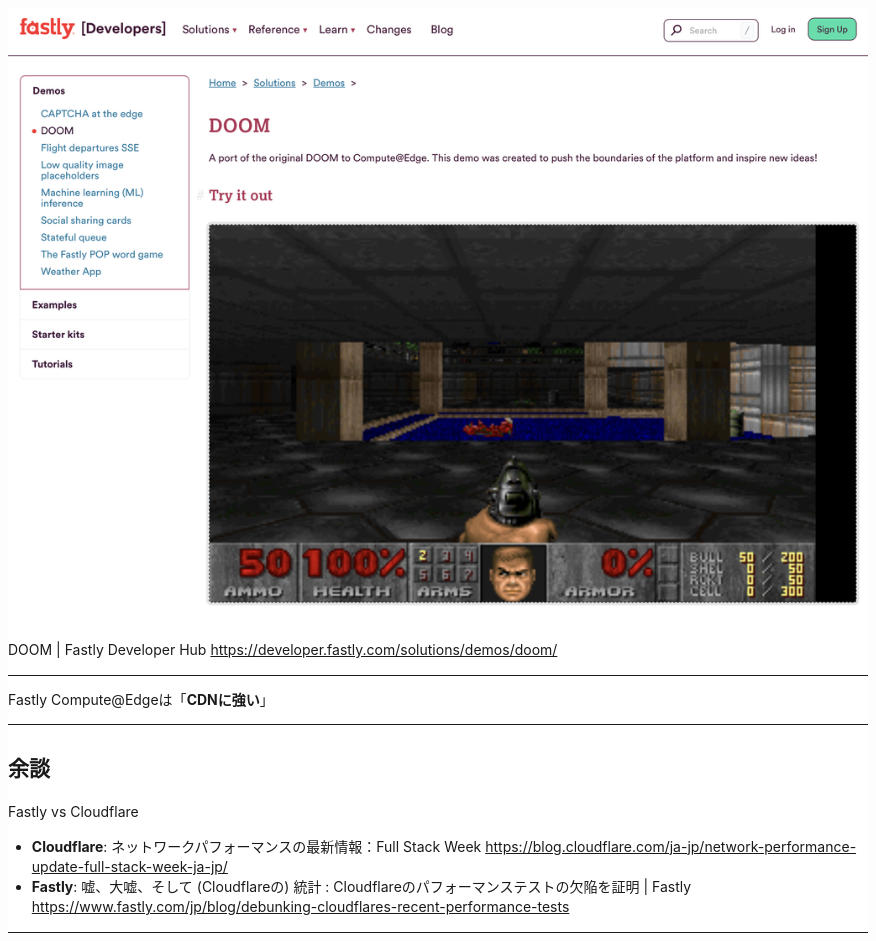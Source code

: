 ![SS](ss02.png)

DOOM | Fastly Developer Hub
https://developer.fastly.com/solutions/demos/doom/

---

Fastly Compute@Edgeは「**CDNに強い**」

---

## 余談

Fastly vs Cloudflare

* **Cloudflare**: ネットワークパフォーマンスの最新情報：Full Stack Week <https://blog.cloudflare.com/ja-jp/network-performance-update-full-stack-week-ja-jp/>
* **Fastly**: 嘘、大嘘、そして (Cloudflareの) 統計 : Cloudflareのパフォーマンステストの欠陥を証明 | Fastly <https://www.fastly.com/jp/blog/debunking-cloudflares-recent-performance-tests>

---
